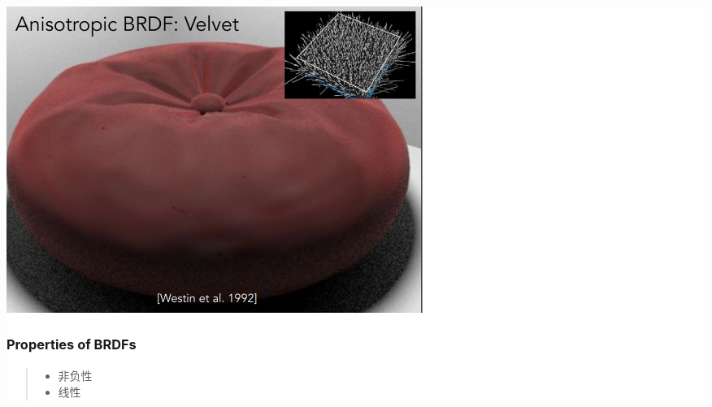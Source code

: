 <img src="6-Materials and Appearances.assets/image-20230421110617606.png" alt="image-20230421110617606" style="zoom:50%;" />

### Properties of BRDFs

> - 非负性
> - 线性
